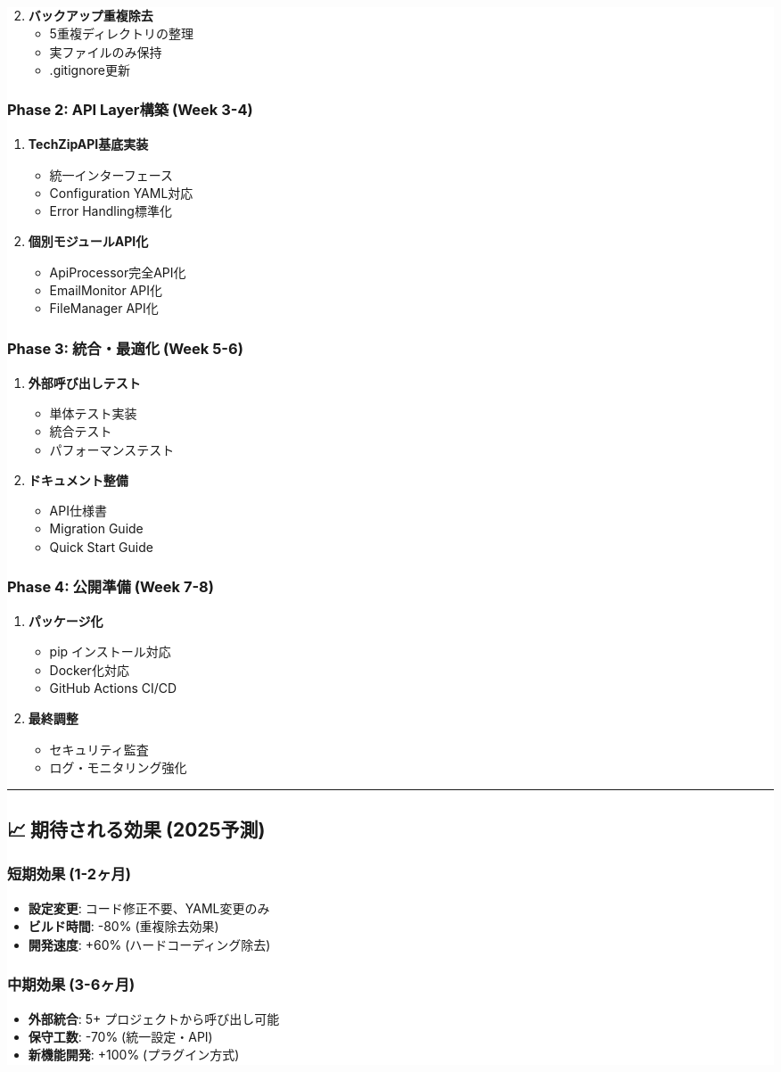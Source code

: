 2. **バックアップ重複除去**
   - 5重複ディレクトリの整理
   - 実ファイルのみ保持
   - .gitignore更新

### Phase 2: API Layer構築 (Week 3-4)
1. **TechZipAPI基底実装**
   - 統一インターフェース
   - Configuration YAML対応
   - Error Handling標準化

2. **個別モジュールAPI化**
   - ApiProcessor完全API化
   - EmailMonitor API化
   - FileManager API化

### Phase 3: 統合・最適化 (Week 5-6)
1. **外部呼び出しテスト**
   - 単体テスト実装
   - 統合テスト
   - パフォーマンステスト

2. **ドキュメント整備**
   - API仕様書
   - Migration Guide
   - Quick Start Guide

### Phase 4: 公開準備 (Week 7-8)
1. **パッケージ化**
   - pip インストール対応
   - Docker化対応
   - GitHub Actions CI/CD

2. **最終調整**
   - セキュリティ監査
   - ログ・モニタリング強化

---

## 📈 期待される効果 (2025予測)

### 短期効果 (1-2ヶ月)
- **設定変更**: コード修正不要、YAML変更のみ
- **ビルド時間**: -80% (重複除去効果)
- **開発速度**: +60% (ハードコーディング除去)

### 中期効果 (3-6ヶ月)
- **外部統合**: 5+ プロジェクトから呼び出し可能
- **保守工数**: -70% (統一設定・API)
- **新機能開発**: +100% (プラグイン方式)
